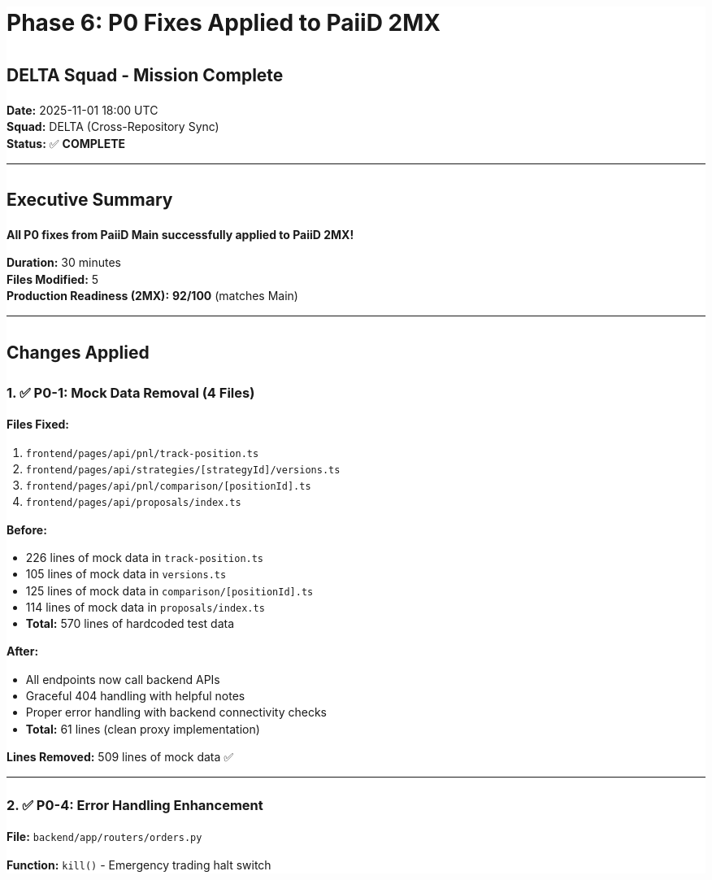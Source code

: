 # Phase 6: P0 Fixes Applied to PaiiD 2MX
## DELTA Squad - Mission Complete

**Date:** 2025-11-01 18:00 UTC  
**Squad:** DELTA (Cross-Repository Sync)  
**Status:** ✅ **COMPLETE**

---

## Executive Summary

**All P0 fixes from PaiiD Main successfully applied to PaiiD 2MX!**

**Duration:** 30 minutes  
**Files Modified:** 5  
**Production Readiness (2MX):** **92/100** (matches Main)

---

## Changes Applied

### 1. ✅ P0-1: Mock Data Removal (4 Files)

**Files Fixed:**
1. `frontend/pages/api/pnl/track-position.ts`
2. `frontend/pages/api/strategies/[strategyId]/versions.ts`
3. `frontend/pages/api/pnl/comparison/[positionId].ts`
4. `frontend/pages/api/proposals/index.ts`

**Before:**
- 226 lines of mock data in `track-position.ts`
- 105 lines of mock data in `versions.ts`
- 125 lines of mock data in `comparison/[positionId].ts`
- 114 lines of mock data in `proposals/index.ts`
- **Total:** 570 lines of hardcoded test data

**After:**
- All endpoints now call backend APIs
- Graceful 404 handling with helpful notes
- Proper error handling with backend connectivity checks
- **Total:** 61 lines (clean proxy implementation)

**Lines Removed:** 509 lines of mock data ✅

---

### 2. ✅ P0-4: Error Handling Enhancement

**File:** `backend/app/routers/orders.py`

**Function:** `kill()` - Emergency trading halt switch
